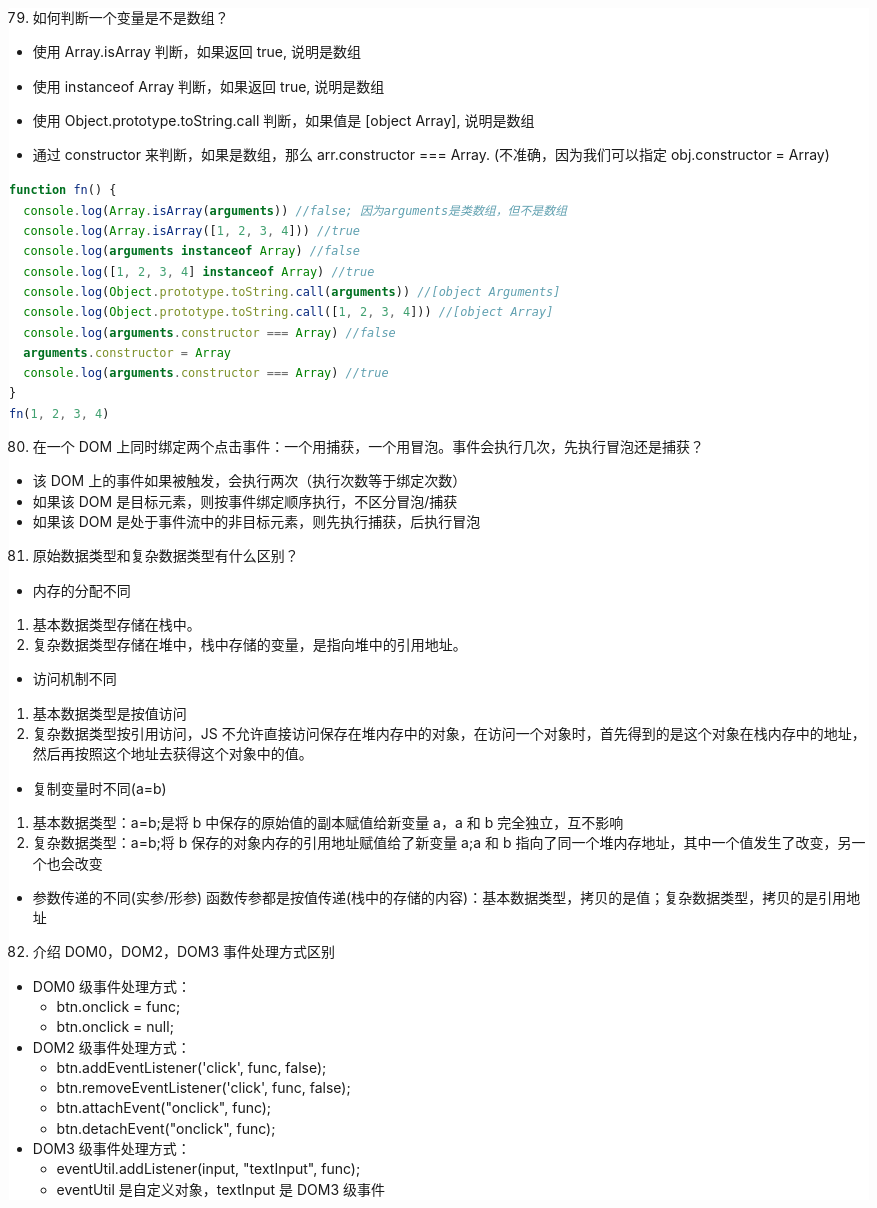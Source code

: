 79. 如何判断一个变量是不是数组？

- 使用 Array.isArray 判断，如果返回 true, 说明是数组

- 使用 instanceof Array 判断，如果返回 true, 说明是数组

- 使用 Object.prototype.toString.call 判断，如果值是 [object Array], 说明是数组

- 通过 constructor 来判断，如果是数组，那么 arr.constructor === Array. (不准确，因为我们可以指定 obj.constructor = Array)

```javascript
function fn() {
  console.log(Array.isArray(arguments)) //false; 因为arguments是类数组，但不是数组
  console.log(Array.isArray([1, 2, 3, 4])) //true
  console.log(arguments instanceof Array) //false
  console.log([1, 2, 3, 4] instanceof Array) //true
  console.log(Object.prototype.toString.call(arguments)) //[object Arguments]
  console.log(Object.prototype.toString.call([1, 2, 3, 4])) //[object Array]
  console.log(arguments.constructor === Array) //false
  arguments.constructor = Array
  console.log(arguments.constructor === Array) //true
}
fn(1, 2, 3, 4)
```

80. 在一个 DOM 上同时绑定两个点击事件：一个用捕获，一个用冒泡。事件会执行几次，先执行冒泡还是捕获？

- 该 DOM 上的事件如果被触发，会执行两次（执行次数等于绑定次数）
- 如果该 DOM 是目标元素，则按事件绑定顺序执行，不区分冒泡/捕获
- 如果该 DOM 是处于事件流中的非目标元素，则先执行捕获，后执行冒泡

81. 原始数据类型和复杂数据类型有什么区别？

- 内存的分配不同

1. 基本数据类型存储在栈中。
2. 复杂数据类型存储在堆中，栈中存储的变量，是指向堆中的引用地址。

- 访问机制不同

1. 基本数据类型是按值访问
2. 复杂数据类型按引用访问，JS 不允许直接访问保存在堆内存中的对象，在访问一个对象时，首先得到的是这个对象在栈内存中的地址，然后再按照这个地址去获得这个对象中的值。

- 复制变量时不同(a=b)

1. 基本数据类型：a=b;是将 b 中保存的原始值的副本赋值给新变量 a，a 和 b 完全独立，互不影响
2. 复杂数据类型：a=b;将 b 保存的对象内存的引用地址赋值给了新变量 a;a 和 b 指向了同一个堆内存地址，其中一个值发生了改变，另一个也会改变

- 参数传递的不同(实参/形参)
  函数传参都是按值传递(栈中的存储的内容)：基本数据类型，拷贝的是值；复杂数据类型，拷贝的是引用地址

82. 介绍 DOM0，DOM2，DOM3 事件处理方式区别

- DOM0 级事件处理方式：
  - btn.onclick = func;
  - btn.onclick = null;
- DOM2 级事件处理方式：
  - btn.addEventListener('click', func, false);
  - btn.removeEventListener('click', func, false);
  - btn.attachEvent("onclick", func);
  - btn.detachEvent("onclick", func);
- DOM3 级事件处理方式：
  - eventUtil.addListener(input, "textInput", func);
  - eventUtil 是自定义对象，textInput 是 DOM3 级事件
